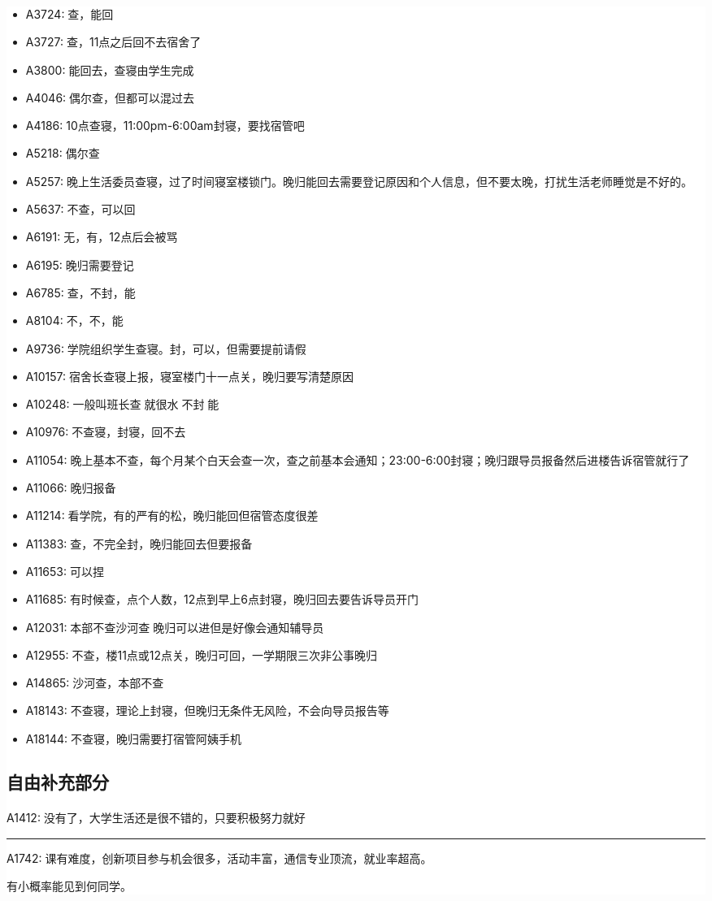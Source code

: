 - A3724: 查，能回

- A3727: 查，11点之后回不去宿舍了

- A3800: 能回去，查寝由学生完成

- A4046: 偶尔查，但都可以混过去

- A4186: 10点查寝，11:00pm-6:00am封寝，要找宿管吧

- A5218: 偶尔查

- A5257: 晚上生活委员查寝，过了时间寝室楼锁门。晚归能回去需要登记原因和个人信息，但不要太晚，打扰生活老师睡觉是不好的。

- A5637: 不查，可以回

- A6191: 无，有，12点后会被骂

- A6195: 晚归需要登记

- A6785: 查，不封，能

- A8104: 不，不，能

- A9736: 学院组织学生查寝。封，可以，但需要提前请假

- A10157: 宿舍长查寝上报，寝室楼门十一点关，晚归要写清楚原因

- A10248: 一般叫班长查 就很水 不封 能

- A10976: 不查寝，封寝，回不去

- A11054: 晚上基本不查，每个月某个白天会查一次，查之前基本会通知；23:00-6:00封寝；晚归跟导员报备然后进楼告诉宿管就行了

- A11066: 晚归报备

- A11214: 看学院，有的严有的松，晚归能回但宿管态度很差

- A11383: 查，不完全封，晚归能回去但要报备

- A11653: 可以捏

- A11685: 有时候查，点个人数，12点到早上6点封寝，晚归回去要告诉导员开门

- A12031: 本部不查沙河查 晚归可以进但是好像会通知辅导员

- A12955: 不查，楼11点或12点关，晚归可回，一学期限三次非公事晚归

- A14865: 沙河查，本部不查

- A18143: 不查寝，理论上封寝，但晚归无条件无风险，不会向导员报告等

- A18144: 不查寝，晚归需要打宿管阿姨手机

## 自由补充部分

A1412: 没有了，大学生活还是很不错的，只要积极努力就好

***

A1742: 课有难度，创新项目参与机会很多，活动丰富，通信专业顶流，就业率超高。

有小概率能见到何同学。
